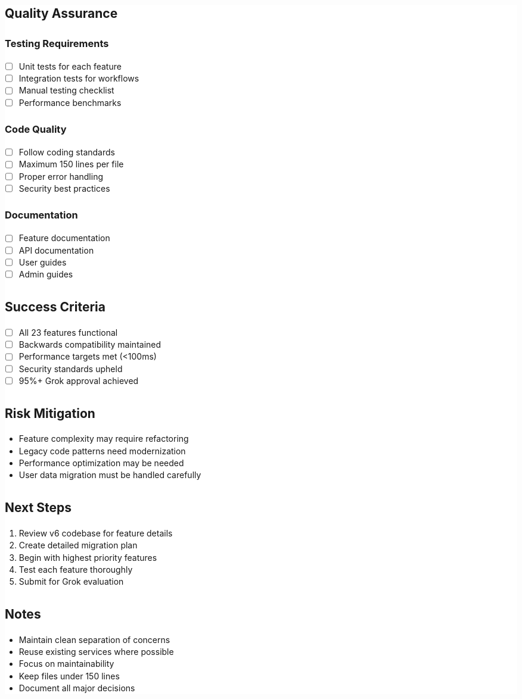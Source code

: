 ## Quality Assurance

### Testing Requirements
- [ ] Unit tests for each feature
- [ ] Integration tests for workflows
- [ ] Manual testing checklist
- [ ] Performance benchmarks

### Code Quality
- [ ] Follow coding standards
- [ ] Maximum 150 lines per file
- [ ] Proper error handling
- [ ] Security best practices

### Documentation
- [ ] Feature documentation
- [ ] API documentation
- [ ] User guides
- [ ] Admin guides

## Success Criteria
- [ ] All 23 features functional
- [ ] Backwards compatibility maintained
- [ ] Performance targets met (<100ms)
- [ ] Security standards upheld
- [ ] 95%+ Grok approval achieved

## Risk Mitigation
- Feature complexity may require refactoring
- Legacy code patterns need modernization
- Performance optimization may be needed
- User data migration must be handled carefully

## Next Steps
1. Review v6 codebase for feature details
2. Create detailed migration plan
3. Begin with highest priority features
4. Test each feature thoroughly
5. Submit for Grok evaluation

## Notes
- Maintain clean separation of concerns
- Reuse existing services where possible
- Focus on maintainability
- Keep files under 150 lines
- Document all major decisions